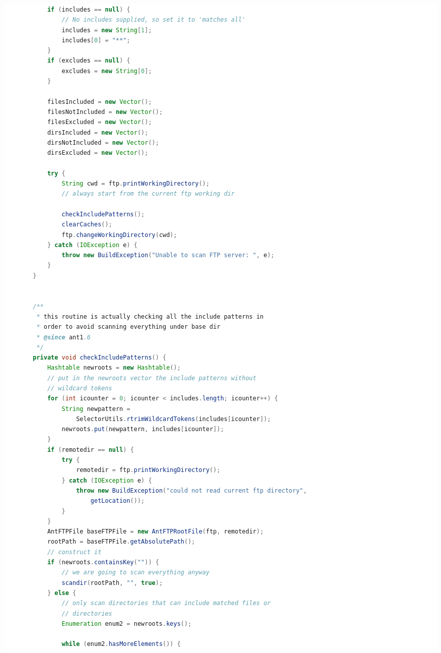 ```java
            if (includes == null) {
                // No includes supplied, so set it to 'matches all'
                includes = new String[1];
                includes[0] = "**";
            }
            if (excludes == null) {
                excludes = new String[0];
            }

            filesIncluded = new Vector();
            filesNotIncluded = new Vector();
            filesExcluded = new Vector();
            dirsIncluded = new Vector();
            dirsNotIncluded = new Vector();
            dirsExcluded = new Vector();

            try {
                String cwd = ftp.printWorkingDirectory();
                // always start from the current ftp working dir

                checkIncludePatterns();
                clearCaches();
                ftp.changeWorkingDirectory(cwd);
            } catch (IOException e) {
                throw new BuildException("Unable to scan FTP server: ", e);
            }
        }


        /**
         * this routine is actually checking all the include patterns in
         * order to avoid scanning everything under base dir
         * @since ant1.6
         */
        private void checkIncludePatterns() {
            Hashtable newroots = new Hashtable();
            // put in the newroots vector the include patterns without
            // wildcard tokens
            for (int icounter = 0; icounter < includes.length; icounter++) {
                String newpattern =
                    SelectorUtils.rtrimWildcardTokens(includes[icounter]);
                newroots.put(newpattern, includes[icounter]);
            }
            if (remotedir == null) {
                try {
                    remotedir = ftp.printWorkingDirectory();
                } catch (IOException e) {
                    throw new BuildException("could not read current ftp directory",
                        getLocation());
                }
            }
            AntFTPFile baseFTPFile = new AntFTPRootFile(ftp, remotedir);
            rootPath = baseFTPFile.getAbsolutePath();
            // construct it
            if (newroots.containsKey("")) {
                // we are going to scan everything anyway
                scandir(rootPath, "", true);
            } else {
                // only scan directories that can include matched files or
                // directories
                Enumeration enum2 = newroots.keys();

                while (enum2.hasMoreElements()) {
```